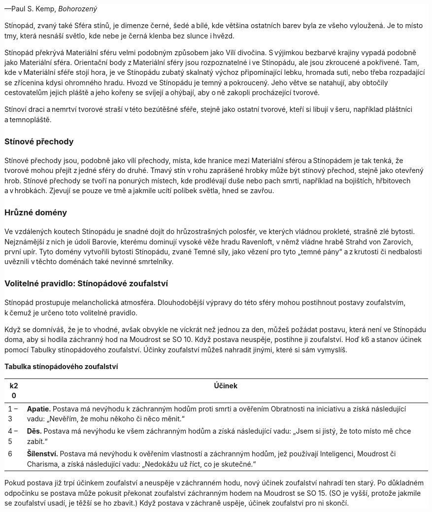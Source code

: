 —Paul S. Kemp, *Bohorozený*
  
Stínopád, zvaný také Sféra stínů, je dimenze černé, šedé a bílé, kde většina ostatních barev byla ze všeho vyloužená. Je to místo tmy, která nesnáší světlo, kde nebe je černá klenba bez slunce i hvězd.
  
Stínopád překrývá Materiální sféru velmi podobným způsobem jako Vílí divočina. S výjimkou bezbarvé krajiny vypadá podobně jako Materiální sféra. Orientační body z Materiální sféry jsou rozpoznatelné i ve Stínopádu, ale jsou zkroucené a pokřivené. Tam, kde v Materiální sféře stojí hora, je ve Stínopádu zubatý skalnatý výchoz připomínající lebku, hromada suti, nebo třeba rozpadající se zřícenina kdysi ohromného hradu. Hvozd ve Stínopádu je temný a pokroucený. Jeho větve se natahují, aby obtočily cestovatelům jejich pláště a jeho kořeny se svíjejí a ohýbají, aby o ně zakopli procházející tvorové.
  
Stínoví draci a nemrtví tvorové straší v této bezútěšné sféře, stejně jako ostatní tvorové, kteří si libují v šeru, například pláštníci a temnopláště.
  
### Stínové přechody
  
Stínové přechody jsou, podobně jako vílí přechody, místa, kde hranice mezi Materiální sférou a Stínopádem je tak tenká, že tvorové mohou přejít z jedné sféry do druhé. Tmavý stín v rohu zaprášené hrobky může být stínový přechod, stejně jako otevřený hrob. Stínové přechody se tvoří na ponurých místech, kde prodlévají duše nebo pach smrti, například na bojištích, hřbitovech a v hrobkách. Zjevují se pouze ve tmě a jakmile ucítí polibek světla, hned se zavřou.
  
### Hrůzné domény
  
Ve vzdálených koutech Stínopádu je snadné dojít do hrůzostrašných polosfér, ve kterých vládnou prokleté, strašně zlé bytosti. Nejznámější z nich je údolí Barovie, kterému dominují vysoké věže hradu Ravenloft, v němž vládne hrabě Strahd von Zarovich, první upír. Tyto domény vytvořili bytosti Stínopádu, zvané Temné síly, jako vězení pro tyto „temné pány“ a z krutosti či nedbalosti uvěznili v těchto doménách také nevinné smrtelníky.
  
### Volitelné pravidlo: Stínopádové zoufalství
  
Stínopád prostupuje melancholická atmosféra. Dlouhodobější výpravy do této sféry mohou postihnout postavy zoufalstvím, k čemuž je určeno toto volitelné pravidlo.
  
Když se domníváš, že je to vhodné, avšak obvykle ne víckrát než jednou za den, můžeš požádat postavu, která není ve Stínopádu doma, aby si hodila záchranný hod na Moudrost se SO 10. Když postava neuspěje, postihne ji zoufalství. Hoď k6 a stanov účinek pomocí Tabulky stínopádového zoufalství. Účinky zoufalství můžeš nahradit jinými, které si sám vymyslíš.

**Tabulka stínopádového zoufalství**

| k20 | Účinek |
| --- | --- |
| 1 – 3 | **Apatie.** Postava má nevýhodu k záchranným hodům proti smrti a ověřením Obratnosti na iniciativu a získá následující vadu: „Nevěřím, že mohu někoho či něco měnit.“ |
| 4 – 5 | **Děs.** Postava má nevýhodu ke všem záchranným hodům a získá následující vadu: „Jsem si jistý, že toto místo mě chce zabít.“ |
| 6 | **Šílenství.** Postava má nevýhodu k ověřením vlastností a záchranným hodům, jež používají Inteligenci, Moudrost či Charisma, a získá následující vadu: „Nedokážu už říct, co je skutečné.“ |
  
Pokud postava již trpí účinkem zoufalství a neuspěje v záchranném hodu, nový účinek zoufalství nahradí ten starý. Po důkladném odpočinku se postava může pokusit překonat zoufalství záchranným hodem na Moudrost se SO 15. (SO je vyšší, protože jakmile se zoufalství usadí, je těžší se ho zbavit.) Když postava v záchraně uspěje, účinek zoufalství pro ni skončí.
